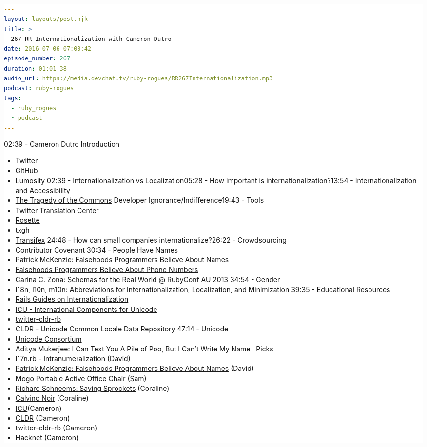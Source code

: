 ```yaml
---
layout: layouts/post.njk
title: >
  267 RR Internationalization with Cameron Dutro
date: 2016-07-06 07:00:42
episode_number: 267
duration: 01:01:38
audio_url: https://media.devchat.tv/ruby-rogues/RR267Internationalization.mp3
podcast: ruby-rogues
tags:
  - ruby_rogues
  - podcast
---
```


02:39 - Cameron Dutro Introduction

- [Twitter](https://twitter.com/camertron)
- [GitHub](https://github.com/camertron)
- [Lumosity](https://www.lumosity.com)
  02:39 - [Internationalization](https://en.wikipedia.org/wiki/Internationalization) vs [Localization](https://en.wikipedia.org/wiki/Localization)05:28 - How important is internationalization?13:54 - Internationalization and Accessibility
- [The Tragedy of the Commons](https://en.wikipedia.org/wiki/Tragedy_of_the_commons)
  Developer Ignorance/Indifference19:43 - Tools
- [Twitter Translation Center](https://translate.twitter.com/)
- [Rosette](https://rosette-proj.github.io)
- [txgh](https://github.com/lumoslabs/txgh)
- [Transifex](https://www.transifex.com)
  24:48 - How can small companies internationalize?26:22 - Crowdsourcing
- [Contributor Covenant](https://contributor-covenant.org/)
  30:34 - People Have Names
- [Patrick McKenzie: Falsehoods Programmers Believe About Names](https://www.kalzumeus.com/2010/06/17/falsehoods-programmers-believe-about-names/)
- [Falsehoods Programmers Believe About Phone Numbers](https://github.com/googlei18n/libphonenumber/blob/master/FALSEHOODS.md)
- [Carina C. Zona: Schemas for the Real World @ RubyConf AU 2013](https://www.slideshare.net/cczona/schemas-for-the-real-world-rubyconf-au-201302)
  34:54 - Gender
- I18n, l10n, m10n: Abbreviations for Internationalization, Localization, and Minimization
  39:35 - Educational Resources
- [Rails Guides on Internationalization](https://guides.rubyonrails.org/i18n.html)
- [ICU - International Components for Unicode](https://site.icu-project.org/)
- [twitter-cldr-rb](https://github.com/twitter/twitter-cldr-rb)
- [CLDR - Unicode Common Locale Data Repository](https://cldr.unicode.org/)
  47:14 - [Unicode](https://unicode.org/)
- [Unicode Consortium](https://unicode.org/consortium/consort.html)
- [Aditya Mukerjee: I Can Text You A Pile of Poo, But I Can’t Write My Name](https://modelviewculture.com/pieces/i-can-text-you-a-pile-of-poo-but-i-cant-write-my-name)
  &nbsp; Picks
- [I17n.rb](https://github.com/dbrady/scrapbin/blob/master/stupid/i17n.rb) - Intranumeralization (David)
- [Patrick McKenzie: Falsehoods Programmers Believe About Names](https://www.kalzumeus.com/2010/06/17/falsehoods-programmers-believe-about-names/) (David)
- [Mogo Portable Active Office Chair](https://store.focalupright.com/mogo-seat-p/fks-1000.htm) (Sam)
- [Richard Schneems: Saving Sprockets](https://schneems.com/2016/05/31/saving-sprockets.html) (Coraline)
- [Calvino Noir](https://mcro.org) (Coraline)
- [ICU](https://site.icu-project.org/)(Cameron)
- [CLDR](https://cldr.unicode.org/) (Cameron)
- [twitter-cldr-rb](https://github.com/twitter/twitter-cldr-rb) (Cameron)
- [Hacknet](https://store.steampowered.com/app/365450/) (Cameron)